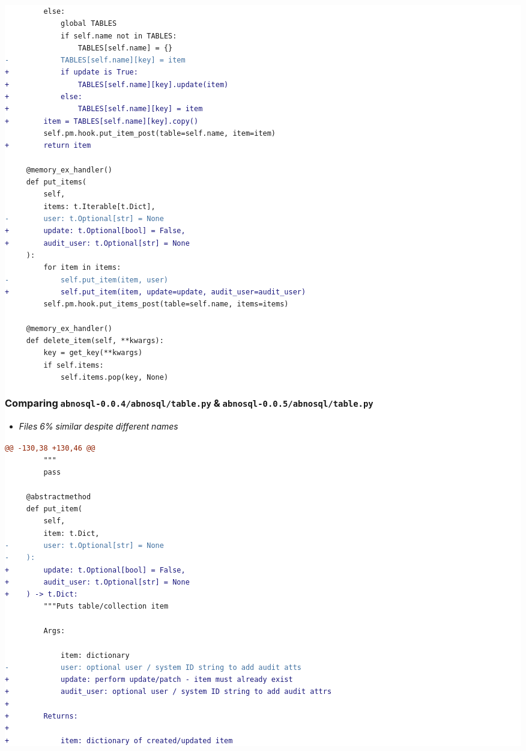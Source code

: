 ```diff
         else:
             global TABLES
             if self.name not in TABLES:
                 TABLES[self.name] = {}
-            TABLES[self.name][key] = item
+            if update is True:
+                TABLES[self.name][key].update(item)
+            else:
+                TABLES[self.name][key] = item
+        item = TABLES[self.name][key].copy()
         self.pm.hook.put_item_post(table=self.name, item=item)
+        return item
 
     @memory_ex_handler()
     def put_items(
         self,
         items: t.Iterable[t.Dict],
-        user: t.Optional[str] = None
+        update: t.Optional[bool] = False,
+        audit_user: t.Optional[str] = None
     ):
         for item in items:
-            self.put_item(item, user)
+            self.put_item(item, update=update, audit_user=audit_user)
         self.pm.hook.put_items_post(table=self.name, items=items)
 
     @memory_ex_handler()
     def delete_item(self, **kwargs):
         key = get_key(**kwargs)
         if self.items:
             self.items.pop(key, None)
```

### Comparing `abnosql-0.0.4/abnosql/table.py` & `abnosql-0.0.5/abnosql/table.py`

 * *Files 6% similar despite different names*

```diff
@@ -130,38 +130,46 @@
         """
         pass
 
     @abstractmethod
     def put_item(
         self,
         item: t.Dict,
-        user: t.Optional[str] = None
-    ):
+        update: t.Optional[bool] = False,
+        audit_user: t.Optional[str] = None
+    ) -> t.Dict:
         """Puts table/collection item
 
         Args:
 
             item: dictionary
-            user: optional user / system ID string to add audit atts
+            update: perform update/patch - item must already exist
+            audit_user: optional user / system ID string to add audit attrs
+
+        Returns:
+
+            item: dictionary of created/updated item
```